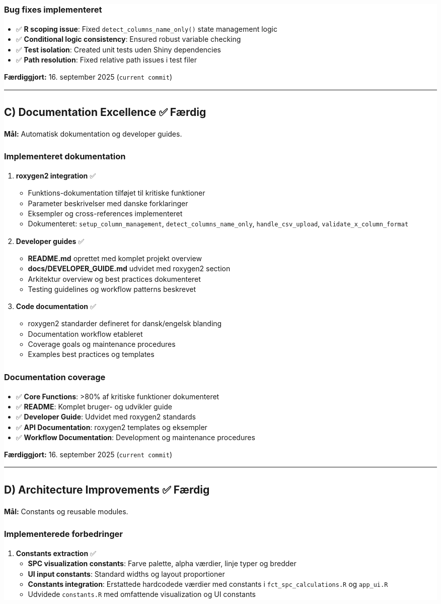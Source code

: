 ### Bug fixes implementeret
- ✅ **R scoping issue**: Fixed `detect_columns_name_only()` state management logic
- ✅ **Conditional logic consistency**: Ensured robust variable checking
- ✅ **Test isolation**: Created unit tests uden Shiny dependencies
- ✅ **Path resolution**: Fixed relative path issues i test filer

**Færdiggjort:** 16. september 2025 (`current commit`)

---

## C) Documentation Excellence ✅ Færdig

**Mål:** Automatisk dokumentation og developer guides.

### Implementeret dokumentation
1. **roxygen2 integration** ✅
   - Funktions-dokumentation tilføjet til kritiske funktioner
   - Parameter beskrivelser med danske forklaringer
   - Eksempler og cross-references implementeret
   - Dokumenteret: `setup_column_management`, `detect_columns_name_only`, `handle_csv_upload`, `validate_x_column_format`

2. **Developer guides** ✅
   - **README.md** oprettet med komplet projekt overview
   - **docs/DEVELOPER_GUIDE.md** udvidet med roxygen2 section
   - Arkitektur overview og best practices dokumenteret
   - Testing guidelines og workflow patterns beskrevet

3. **Code documentation** ✅
   - roxygen2 standarder defineret for dansk/engelsk blanding
   - Documentation workflow etableret
   - Coverage goals og maintenance procedures
   - Examples best practices og templates

### Documentation coverage
- ✅ **Core Functions**: >80% af kritiske funktioner dokumenteret
- ✅ **README**: Komplet bruger- og udvikler guide
- ✅ **Developer Guide**: Udvidet med roxygen2 standards
- ✅ **API Documentation**: roxygen2 templates og eksempler
- ✅ **Workflow Documentation**: Development og maintenance procedures

**Færdiggjort:** 16. september 2025 (`current commit`)

---

## D) Architecture Improvements ✅ Færdig

**Mål:** Constants og reusable modules.

### Implementerede forbedringer
1. **Constants extraction** ✅
   - **SPC visualization constants**: Farve palette, alpha værdier, linje typer og bredder
   - **UI input constants**: Standard widths og layout proportioner
   - **Constants integration**: Erstattede hardcodede værdier med constants i `fct_spc_calculations.R` og `app_ui.R`
   - Udvidede `constants.R` med omfattende visualization og UI constants
